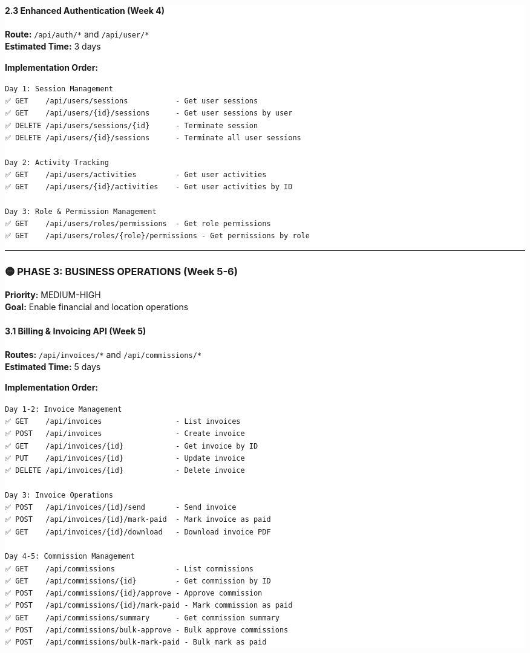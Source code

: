 #### **2.3 Enhanced Authentication (Week 4)**
**Route:** `/api/auth/*` and `/api/user/*`  
**Estimated Time:** 3 days

**Implementation Order:**
```
Day 1: Session Management
✅ GET    /api/users/sessions           - Get user sessions
✅ GET    /api/users/{id}/sessions      - Get user sessions by user
✅ DELETE /api/users/sessions/{id}      - Terminate session
✅ DELETE /api/users/{id}/sessions      - Terminate all user sessions

Day 2: Activity Tracking
✅ GET    /api/users/activities         - Get user activities
✅ GET    /api/users/{id}/activities    - Get user activities by ID

Day 3: Role & Permission Management
✅ GET    /api/users/roles/permissions  - Get role permissions
✅ GET    /api/users/roles/{role}/permissions - Get permissions by role
```

---

### **🟡 PHASE 3: BUSINESS OPERATIONS (Week 5-6)**
**Priority:** MEDIUM-HIGH  
**Goal:** Enable financial and location operations

#### **3.1 Billing & Invoicing API (Week 5)**
**Routes:** `/api/invoices/*` and `/api/commissions/*`  
**Estimated Time:** 5 days

**Implementation Order:**
```
Day 1-2: Invoice Management
✅ GET    /api/invoices                 - List invoices
✅ POST   /api/invoices                 - Create invoice
✅ GET    /api/invoices/{id}            - Get invoice by ID
✅ PUT    /api/invoices/{id}            - Update invoice
✅ DELETE /api/invoices/{id}            - Delete invoice

Day 3: Invoice Operations
✅ POST   /api/invoices/{id}/send       - Send invoice
✅ POST   /api/invoices/{id}/mark-paid  - Mark invoice as paid
✅ GET    /api/invoices/{id}/download   - Download invoice PDF

Day 4-5: Commission Management
✅ GET    /api/commissions              - List commissions
✅ GET    /api/commissions/{id}         - Get commission by ID
✅ POST   /api/commissions/{id}/approve - Approve commission
✅ POST   /api/commissions/{id}/mark-paid - Mark commission as paid
✅ GET    /api/commissions/summary      - Get commission summary
✅ POST   /api/commissions/bulk-approve - Bulk approve commissions
✅ POST   /api/commissions/bulk-mark-paid - Bulk mark as paid
```
